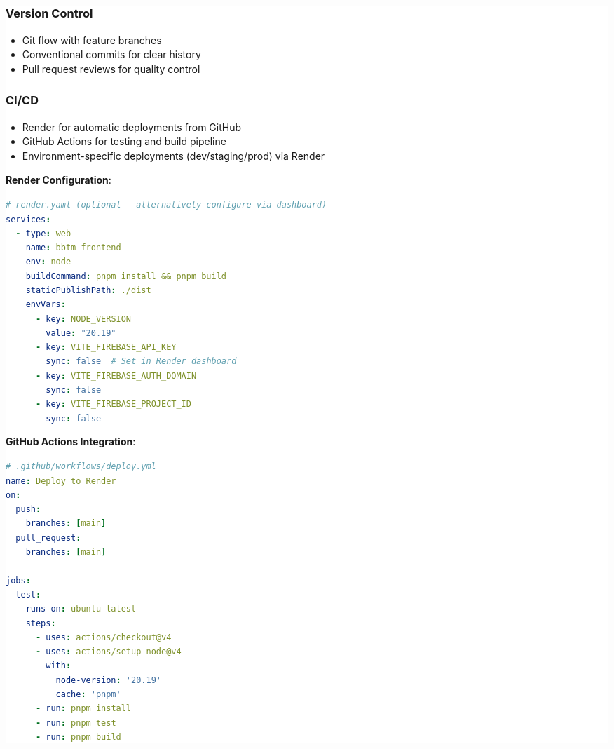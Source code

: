 ### Version Control
- Git flow with feature branches
- Conventional commits for clear history
- Pull request reviews for quality control

### CI/CD
- Render for automatic deployments from GitHub
- GitHub Actions for testing and build pipeline
- Environment-specific deployments (dev/staging/prod) via Render

**Render Configuration**:
```yaml
# render.yaml (optional - alternatively configure via dashboard)
services:
  - type: web
    name: bbtm-frontend
    env: node
    buildCommand: pnpm install && pnpm build
    staticPublishPath: ./dist
    envVars:
      - key: NODE_VERSION
        value: "20.19"
      - key: VITE_FIREBASE_API_KEY
        sync: false  # Set in Render dashboard
      - key: VITE_FIREBASE_AUTH_DOMAIN
        sync: false
      - key: VITE_FIREBASE_PROJECT_ID
        sync: false
```

**GitHub Actions Integration**:
```yaml
# .github/workflows/deploy.yml
name: Deploy to Render
on:
  push:
    branches: [main]
  pull_request:
    branches: [main]

jobs:
  test:
    runs-on: ubuntu-latest
    steps:
      - uses: actions/checkout@v4
      - uses: actions/setup-node@v4
        with:
          node-version: '20.19'
          cache: 'pnpm'
      - run: pnpm install
      - run: pnpm test
      - run: pnpm build
```
